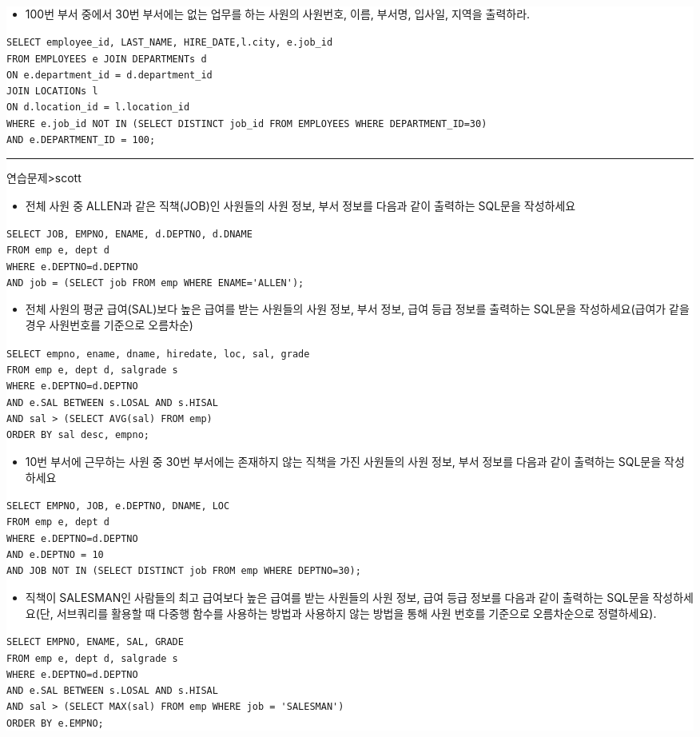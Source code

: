 

- 100번 부서 중에서 30번 부서에는 없는 업무를 하는 사원의 사원번호, 이름, 부서명, 입사일, 지역을 출력하라.

```
SELECT employee_id, LAST_NAME, HIRE_DATE,l.city, e.job_id
FROM EMPLOYEES e JOIN DEPARTMENTs d
ON e.department_id = d.department_id
JOIN LOCATIONs l
ON d.location_id = l.location_id
WHERE e.job_id NOT IN (SELECT DISTINCT job_id FROM EMPLOYEES WHERE DEPARTMENT_ID=30)
AND e.DEPARTMENT_ID = 100;
```

****

연습문제>scott

- 전체 사원 중 ALLEN과 같은 직책(JOB)인 사원들의 사원 정보, 부서 정보를 다음과 같이 출력하는 SQL문을 작성하세요

```
SELECT JOB, EMPNO, ENAME, d.DEPTNO, d.DNAME 
FROM emp e, dept d 
WHERE e.DEPTNO=d.DEPTNO 
AND job = (SELECT job FROM emp WHERE ENAME='ALLEN');
```



- 전체 사원의 평균 급여(SAL)보다 높은 급여를 받는 사원들의 사원 정보, 부서 정보, 급여 등급 정보를 출력하는 SQL문을 작성하세요(급여가 같을 경우 사원번호를 기준으로 오름차순)

```
SELECT empno, ename, dname, hiredate, loc, sal, grade
FROM emp e, dept d, salgrade s
WHERE e.DEPTNO=d.DEPTNO
AND e.SAL BETWEEN s.LOSAL AND s.HISAL
AND sal > (SELECT AVG(sal) FROM emp)
ORDER BY sal desc, empno;
```



- 10번 부서에 근무하는 사원 중 30번 부서에는 존재하지 않는 직책을 가진 사원들의 사원 정보, 부서 정보를 다음과 같이 출력하는 SQL문을 작성하세요

```
SELECT EMPNO, JOB, e.DEPTNO, DNAME, LOC
FROM emp e, dept d
WHERE e.DEPTNO=d.DEPTNO
AND e.DEPTNO = 10
AND JOB NOT IN (SELECT DISTINCT job FROM emp WHERE DEPTNO=30);
```



- 직책이 SALESMAN인 사람들의 최고 급여보다 높은 급여를 받는 사원들의 사원 정보, 급여 등급 정보를 다음과 같이 출력하는 SQL문을 작성하세요(단, 서브쿼리를 활용할 때 다중행 함수를 사용하는 방법과 사용하지 않는 방법을 통해 사원 번호를 기준으로 오름차순으로 정렬하세요).

```
SELECT EMPNO, ENAME, SAL, GRADE
FROM emp e, dept d, salgrade s
WHERE e.DEPTNO=d.DEPTNO
AND e.SAL BETWEEN s.LOSAL AND s.HISAL
AND sal > (SELECT MAX(sal) FROM emp WHERE job = 'SALESMAN')
ORDER BY e.EMPNO;
```
